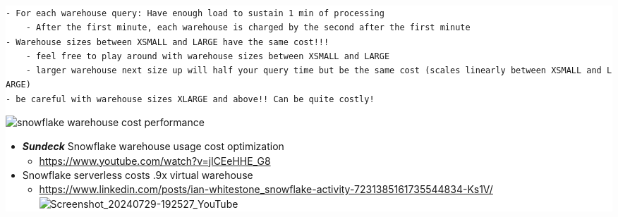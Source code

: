 	- For each warehouse query: Have enough load to sustain 1 min of processing
		- After the first minute, each warehouse is charged by the second after the first minute
	- Warehouse sizes between XSMALL and LARGE have the same cost!!!
		- feel free to play around with warehouse sizes between XSMALL and LARGE
		- larger warehouse next size up will half your query time but be the same cost (scales linearly between XSMALL and LARGE)
	- be careful with warehouse sizes XLARGE and above!! Can be quite costly!
 ![snowflake warehouse cost performance](https://github.com/user-attachments/assets/e3e5a3f7-ab2b-40a9-be56-59d6ad0fde94)
- ***Sundeck*** Snowflake warehouse usage cost optimization
	- https://www.youtube.com/watch?v=jlCEeHHE_G8
- Snowflake serverless costs .9x virtual warehouse
	- https://www.linkedin.com/posts/ian-whitestone_snowflake-activity-7231385161735544834-Ks1V/
![Screenshot_20240729-192527_YouTube](https://github.com/user-attachments/assets/46382304-2ee7-49be-af3c-c534e3bd66a0)
